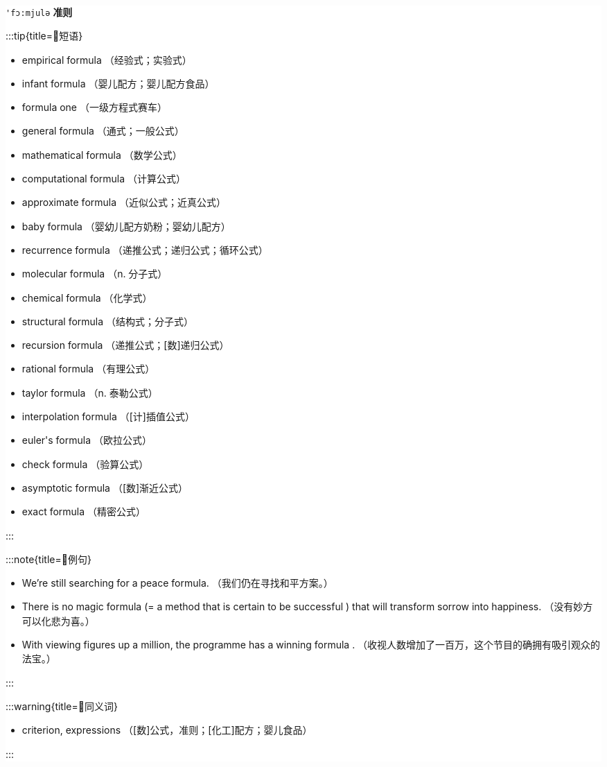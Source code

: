 `'fɔ:mjulə`  **准则**

:::tip{title=🤩短语}

- empirical formula （经验式；实验式）

- infant formula （婴儿配方；婴儿配方食品）

- formula one （一级方程式赛车）

- general formula （通式；一般公式）

- mathematical formula （数学公式）

- computational formula （计算公式）

- approximate formula （近似公式；近真公式）

- baby formula （婴幼儿配方奶粉；婴幼儿配方）

- recurrence formula （递推公式；递归公式；循环公式）

- molecular formula （n. 分子式）

- chemical formula （化学式）

- structural formula （结构式；分子式）

- recursion formula （递推公式；[数]递归公式）

- rational formula （有理公式）

- taylor formula （n. 泰勒公式）

- interpolation formula （[计]插值公式）

- euler's formula （欧拉公式）

- check formula （验算公式）

- asymptotic formula （[数]渐近公式）

- exact formula （精密公式）

:::

:::note{title=🎤例句}

- We’re still searching for a peace formula. （我们仍在寻找和平方案。）

- There is no magic formula (= a method that is certain to be successful ) that will transform sorrow into happiness. （没有妙方可以化悲为喜。）

- With viewing figures up a million, the programme has a winning formula . （收视人数增加了一百万，这个节目的确拥有吸引观众的法宝。）

:::

:::warning{title=🤔同义词}

- criterion, expressions （[数]公式，准则；[化工]配方；婴儿食品）

:::

